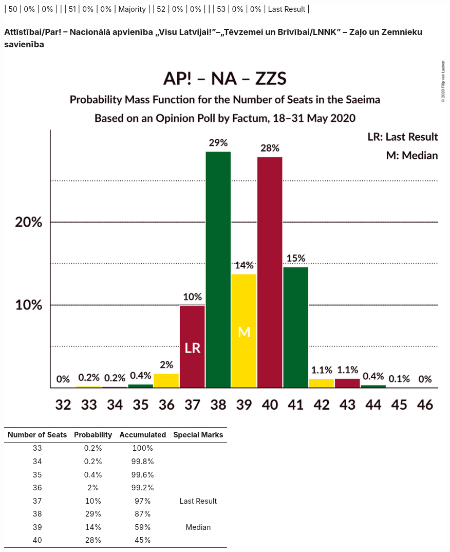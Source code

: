 | 50 | 0% | 0% |  |
| 51 | 0% | 0% | Majority |
| 52 | 0% | 0% |  |
| 53 | 0% | 0% | Last Result |

### Attīstībai/Par! – Nacionālā apvienība „Visu Latvijai!”–„Tēvzemei un Brīvībai/LNNK” – Zaļo un Zemnieku savienība

![Graph with seats probability mass function not yet produced](2020-05-31-Factum-coalitions-seats-pmf-ap–na–zzs.png "Seats Probability Mass Function")

| Number of Seats | Probability | Accumulated | Special Marks |
|:---------------:|:-----------:|:-----------:|:-------------:|
| 33 | 0.2% | 100% |  |
| 34 | 0.2% | 99.8% |  |
| 35 | 0.4% | 99.6% |  |
| 36 | 2% | 99.2% |  |
| 37 | 10% | 97% | Last Result |
| 38 | 29% | 87% |  |
| 39 | 14% | 59% | Median |
| 40 | 28% | 45% |  |